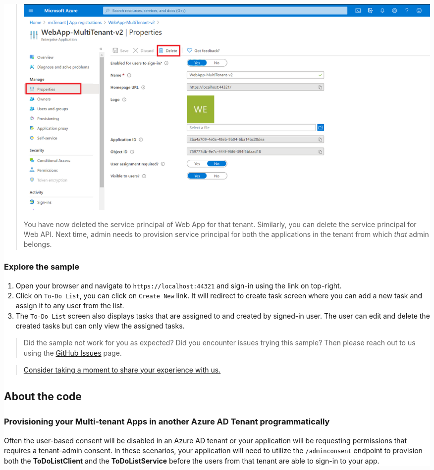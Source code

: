> ![principal1](./ReadmeFiles/Home_Tenant_SP_Delete.png)
>
> You have now deleted the service principal of Web App for that tenant. Similarly, you can delete the service principal for Web API. Next time, admin needs to provision service principal for both the applications in the tenant from which *that* admin belongs.

### Explore the sample

1. Open your browser and navigate to `https://localhost:44321` and sign-in using the link on top-right.
1. Click on `To-Do List`, you can click on `Create New` link. It will redirect to create task screen where you can add a new task and assign it to any user from the list.
1. The `To-Do List` screen also displays tasks that are assigned to and created by signed-in user. The user can edit and delete the created tasks but can only view the assigned tasks.

> Did the sample not work for you as expected? Did you encounter issues trying this sample? Then please reach out to us using the [GitHub Issues](../../../../issues) page.

> [Consider taking a moment to share your experience with us.](https://forms.office.com/Pages/ResponsePage.aspx?id=v4j5cvGGr0GRqy180BHbRz0h_jLR5HNJlvkZAewyoWxUNEFCQ0FSMFlPQTJURkJZMTRZWVJRNkdRMC4u)

## About the code

### Provisioning your Multi-tenant Apps in another Azure AD Tenant programmatically

Often the user-based consent will be disabled in an Azure AD tenant or your application will be requesting permissions that requires a tenant-admin consent. In these scenarios, your application will need to utilize the `/adminconsent` endpoint to provision both the **ToDoListClient** and the **ToDoListService** before the users from that tenant are able to sign-in to your app.
